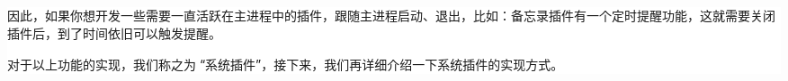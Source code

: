 
因此，如果你想开发一些需要一直活跃在主进程中的插件，跟随主进程启动、退出，比如：备忘录插件有一个定时提醒功能，这就需要关闭插件后，到了时间依旧可以触发提醒。

对于以上功能的实现，我们称之为 “系统插件”，接下来，我们再详细介绍一下系统插件的实现方式。



